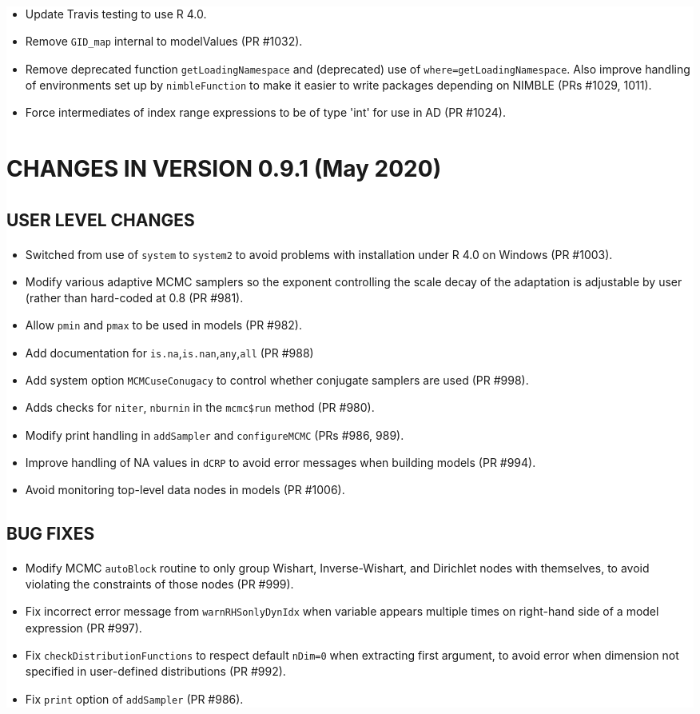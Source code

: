- Update Travis testing to use R 4.0.

- Remove `GID_map` internal to modelValues (PR #1032).

- Remove deprecated function `getLoadingNamespace` and (deprecated) use of
   `where=getLoadingNamespace`. Also improve handling of environments set up
   by `nimbleFunction` to make it easier to write packages depending on NIMBLE
   (PRs #1029, 1011).

- Force intermediates of index range expressions to be of type 'int' for use
   in AD (PR #1024).



#                            CHANGES IN VERSION 0.9.1 (May 2020)

## USER LEVEL CHANGES

- Switched from use of `system` to `system2` to avoid problems with installation
   under R 4.0 on Windows (PR #1003).

- Modify various adaptive MCMC samplers so the exponent controlling the scale
   decay of the adaptation is adjustable by user (rather than hard-coded at 0.8
   (PR #981).

- Allow `pmin` and `pmax` to be used in models (PR #982).

- Add documentation for `is.na`,`is.nan`,`any`,`all` (PR #988)

- Add system option `MCMCuseConugacy` to control whether conjugate samplers are
   used (PR #998).

- Adds checks for `niter`, `nburnin` in the `mcmc$run` method (PR #980).

- Modify print handling in `addSampler` and `configureMCMC` (PRs #986, 989).

- Improve handling of NA values in `dCRP` to avoid error messages when building
   models (PR #994).

- Avoid monitoring top-level data nodes in models (PR #1006).

## BUG FIXES

- Modify MCMC `autoBlock` routine to only group Wishart, Inverse-Wishart, and
   Dirichlet nodes with themselves, to avoid violating the constraints of those
   nodes (PR #999).

- Fix incorrect error message from `warnRHSonlyDynIdx` when variable appears
   multiple times on right-hand side of a model expression (PR #997).

- Fix `checkDistributionFunctions` to respect default `nDim=0` when extracting
   first argument, to avoid error when dimension not specified in user-defined
   distributions (PR #992).

- Fix `print` option of `addSampler` (PR #986).
